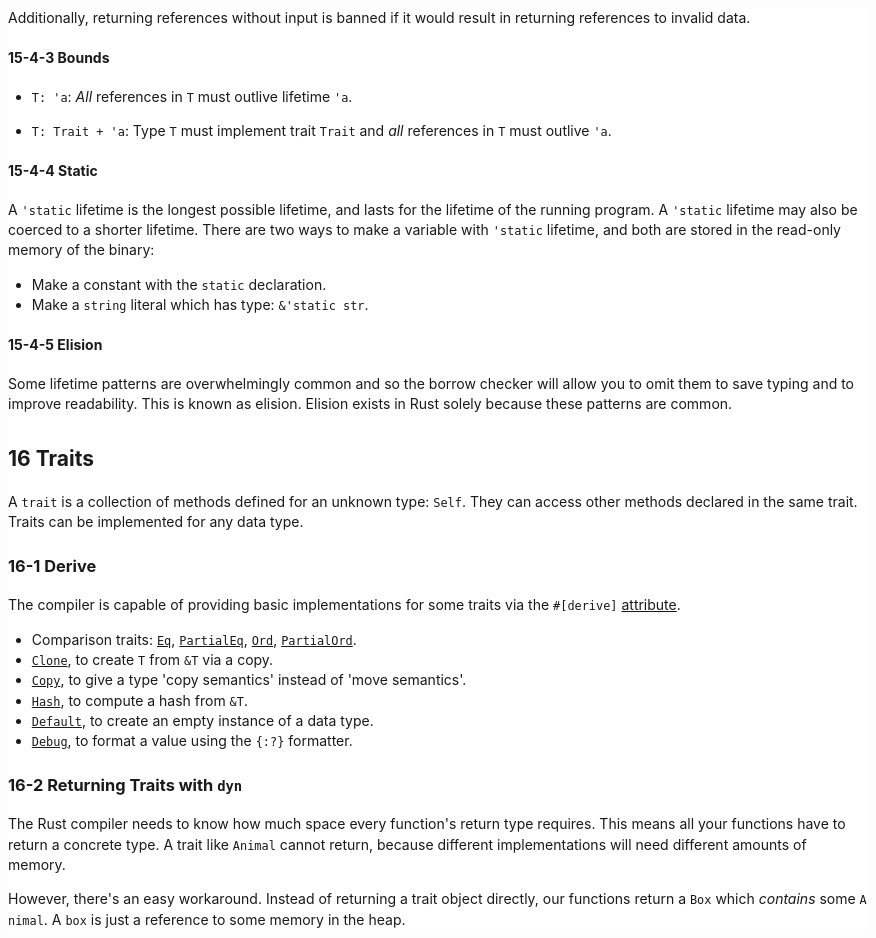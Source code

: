 Additionally, returning references without input is banned if it would result in returning references to invalid data.

#### 15-4-3 Bounds

- `T: 'a`: *All* references in `T` must outlive lifetime `'a`.

- `T: Trait + 'a`: Type `T` must implement trait `Trait` and *all* references in `T` must outlive `'a`.

#### 15-4-4 Static

A `'static` lifetime is the longest possible lifetime, and lasts for the lifetime of the running program. A `'static` lifetime may also be coerced to a shorter lifetime. There are two ways to make a variable with `'static` lifetime, and both are stored in the read-only memory of the binary:

- Make a constant with the `static` declaration.
- Make a `string` literal which has type: `&'static str`.

#### 15-4-5 Elision

Some lifetime patterns are overwhelmingly common and so the borrow checker will allow you to omit them to save typing and to improve readability. This is known as elision. Elision exists in Rust solely because these patterns are common.

## 16 Traits

A `trait` is a collection of methods defined for an unknown type: `Self`. They can access other methods declared in the same trait. Traits can be implemented for any data type. 

### 16-1 Derive

The compiler is capable of providing basic implementations for some traits via the `#[derive]` [attribute](https://doc.rust-lang.org/stable/rust-by-example/attribute.html). 

- Comparison traits: [`Eq`](https://doc.rust-lang.org/std/cmp/trait.Eq.html), [`PartialEq`](https://doc.rust-lang.org/std/cmp/trait.PartialEq.html), [`Ord`](https://doc.rust-lang.org/std/cmp/trait.Ord.html), [`PartialOrd`](https://doc.rust-lang.org/std/cmp/trait.PartialOrd.html).
- [`Clone`](https://doc.rust-lang.org/std/clone/trait.Clone.html), to create `T` from `&T` via a copy.
- [`Copy`](https://doc.rust-lang.org/core/marker/trait.Copy.html), to give a type 'copy semantics' instead of 'move semantics'.
- [`Hash`](https://doc.rust-lang.org/std/hash/trait.Hash.html), to compute a hash from `&T`.
- [`Default`](https://doc.rust-lang.org/std/default/trait.Default.html), to create an empty instance of a data type.
- [`Debug`](https://doc.rust-lang.org/std/fmt/trait.Debug.html), to format a value using the `{:?}` formatter.

### 16-2 Returning Traits with `dyn`

The Rust compiler needs to know how much space every function's return type requires. This means all your functions have to return a concrete type. A trait like `Animal` cannot return, because different implementations will need different amounts of memory.

However, there's an easy workaround. Instead of returning a trait object directly, our functions return a `Box` which *contains* some `Animal`. A `box` is just a reference to some memory in the heap.
